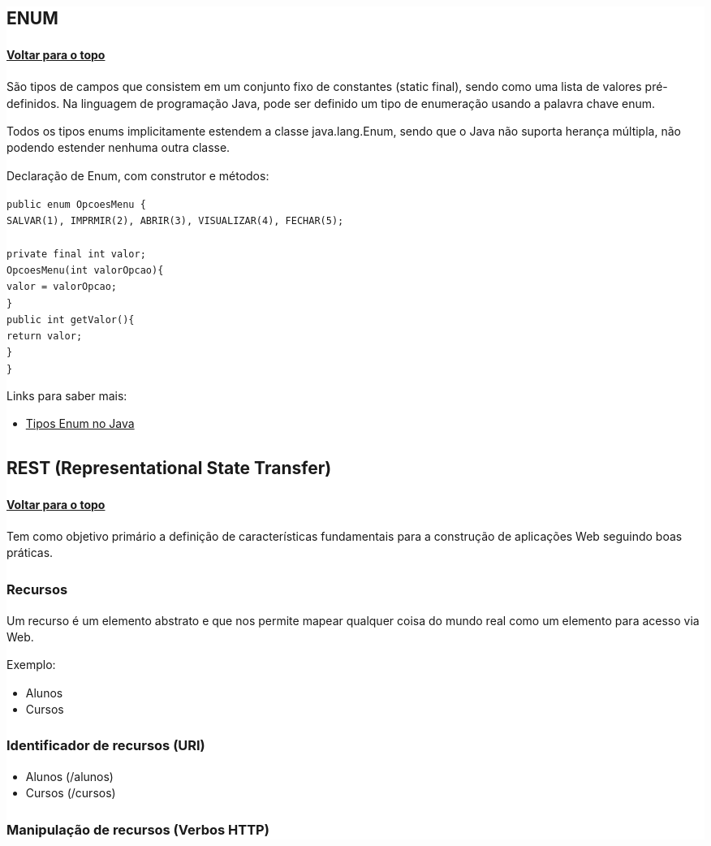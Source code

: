 ## ENUM <a name="enum"></a>
#### [Voltar para o topo](#topo)

São tipos de campos que consistem em um conjunto fixo de constantes (static final), sendo como uma lista de valores pré-definidos. Na linguagem de programação Java, pode ser definido um tipo de enumeração usando a palavra chave enum.

Todos os tipos enums implicitamente estendem a classe java.lang.Enum, sendo que o Java não suporta herança múltipla, não podendo estender nenhuma outra classe.

Declaração de Enum, com construtor e métodos:

````
public enum OpcoesMenu {
SALVAR(1), IMPRMIR(2), ABRIR(3), VISUALIZAR(4), FECHAR(5);

private final int valor;
OpcoesMenu(int valorOpcao){
valor = valorOpcao;
}
public int getValor(){
return valor;
}
}
````

Links para saber mais:
- [Tipos Enum no Java](https://www.devmedia.com.br/tipos-enum-no-java/25729)

## REST (Representational State Transfer) <a name="rest"></a>
#### [Voltar para o topo](#topo)

Tem como objetivo primário a definição de características fundamentais para a construção de aplicações Web seguindo boas práticas.

### Recursos <a name="recursos"></a>
Um recurso é um elemento abstrato e que nos permite mapear qualquer coisa do mundo real como um elemento para acesso via Web.

Exemplo:
- Alunos
- Cursos

### Identificador de recursos (URI) <a name="uri"></a>

- Alunos (/alunos)
- Cursos (/cursos)

### Manipulação de recursos (Verbos HTTP) <a name="verboshttp"></a>
